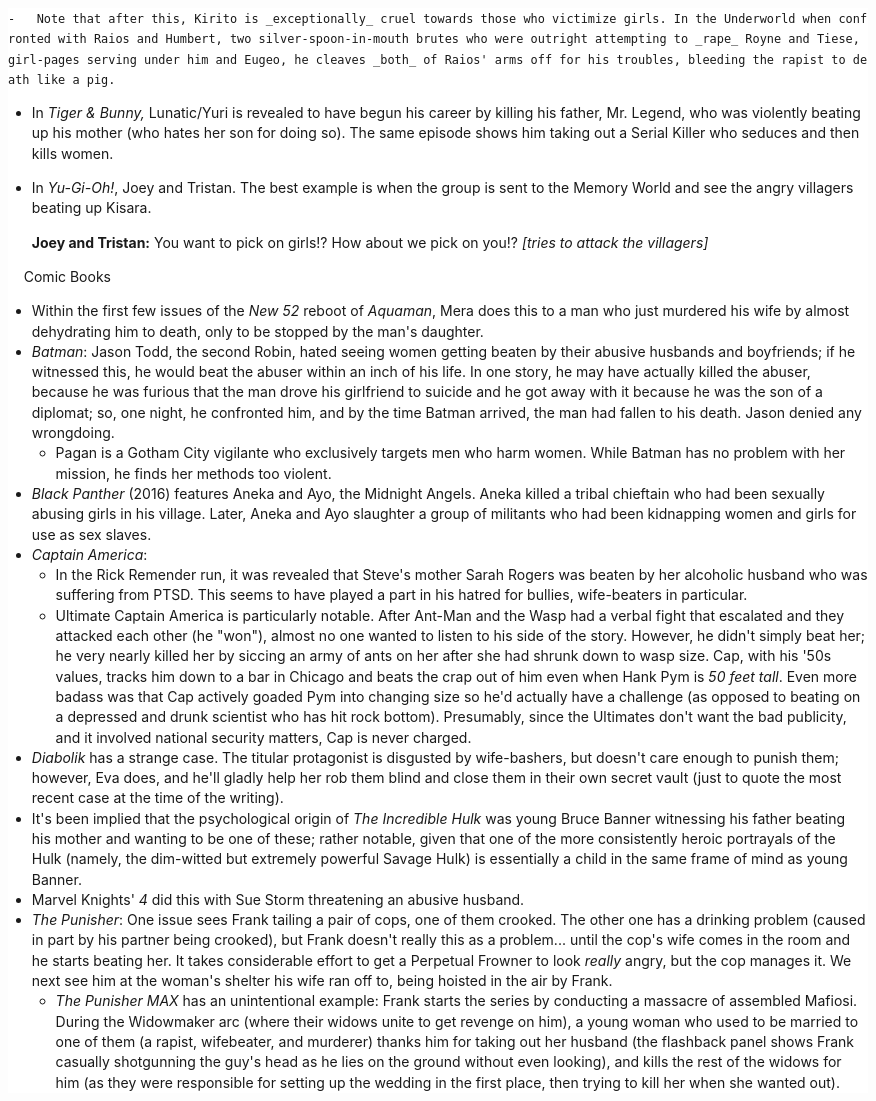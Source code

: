     -   Note that after this, Kirito is _exceptionally_ cruel towards those who victimize girls. In the Underworld when confronted with Raios and Humbert, two silver-spoon-in-mouth brutes who were outright attempting to _rape_ Royne and Tiese, girl-pages serving under him and Eugeo, he cleaves _both_ of Raios' arms off for his troubles, bleeding the rapist to death like a pig.
-   In _Tiger & Bunny,_ Lunatic/Yuri is revealed to have begun his career by killing his father, Mr. Legend, who was violently beating up his mother (who hates her son for doing so). The same episode shows him taking out a Serial Killer who seduces and then kills women.
-   In _Yu-Gi-Oh!_, Joey and Tristan. The best example is when the group is sent to the Memory World and see the angry villagers beating up Kisara.
    
    **Joey and Tristan:** You want to pick on girls!? How about we pick on you!? _\[tries to attack the villagers\]_
    

    Comic Books 

-   Within the first few issues of the _New 52_ reboot of _Aquaman_, Mera does this to a man who just murdered his wife by almost dehydrating him to death, only to be stopped by the man's daughter.
-   _Batman_: Jason Todd, the second Robin, hated seeing women getting beaten by their abusive husbands and boyfriends; if he witnessed this, he would beat the abuser within an inch of his life. In one story, he may have actually killed the abuser, because he was furious that the man drove his girlfriend to suicide and he got away with it because he was the son of a diplomat; so, one night, he confronted him, and by the time Batman arrived, the man had fallen to his death. Jason denied any wrongdoing.
    -   Pagan is a Gotham City vigilante who exclusively targets men who harm women. While Batman has no problem with her mission, he finds her methods too violent.
-   _Black Panther_ (2016) features Aneka and Ayo, the Midnight Angels. Aneka killed a tribal chieftain who had been sexually abusing girls in his village. Later, Aneka and Ayo slaughter a group of militants who had been kidnapping women and girls for use as sex slaves.
-   _Captain America_:
    -   In the Rick Remender run, it was revealed that Steve's mother Sarah Rogers was beaten by her alcoholic husband who was suffering from PTSD. This seems to have played a part in his hatred for bullies, wife-beaters in particular.
    -   Ultimate Captain America is particularly notable. After Ant-Man and the Wasp had a verbal fight that escalated and they attacked each other (he "won"), almost no one wanted to listen to his side of the story. However, he didn't simply beat her; he very nearly killed her by siccing an army of ants on her after she had shrunk down to wasp size. Cap, with his '50s values, tracks him down to a bar in Chicago and beats the crap out of him even when Hank Pym is _50 feet tall_. Even more badass was that Cap actively goaded Pym into changing size so he'd actually have a challenge (as opposed to beating on a depressed and drunk scientist who has hit rock bottom). Presumably, since the Ultimates don't want the bad publicity, and it involved national security matters, Cap is never charged.
-   _Diabolik_ has a strange case. The titular protagonist is disgusted by wife-bashers, but doesn't care enough to punish them; however, Eva does, and he'll gladly help her rob them blind and close them in their own secret vault (just to quote the most recent case at the time of the writing).
-   It's been implied that the psychological origin of _The Incredible Hulk_ was young Bruce Banner witnessing his father beating his mother and wanting to be one of these; rather notable, given that one of the more consistently heroic portrayals of the Hulk (namely, the dim-witted but extremely powerful Savage Hulk) is essentially a child in the same frame of mind as young Banner.
-   Marvel Knights' _4_ did this with Sue Storm threatening an abusive husband.
-   _The Punisher_: One issue sees Frank tailing a pair of cops, one of them crooked. The other one has a drinking problem (caused in part by his partner being crooked), but Frank doesn't really this as a problem... until the cop's wife comes in the room and he starts beating her. It takes considerable effort to get a Perpetual Frowner to look _really_ angry, but the cop manages it. We next see him at the woman's shelter his wife ran off to, being hoisted in the air by Frank.
    -   _The Punisher MAX_ has an unintentional example: Frank starts the series by conducting a massacre of assembled Mafiosi. During the Widowmaker arc (where their widows unite to get revenge on him), a young woman who used to be married to one of them (a rapist, wifebeater, and murderer) thanks him for taking out her husband (the flashback panel shows Frank casually shotgunning the guy's head as he lies on the ground without even looking), and kills the rest of the widows for him (as they were responsible for setting up the wedding in the first place, then trying to kill her when she wanted out).